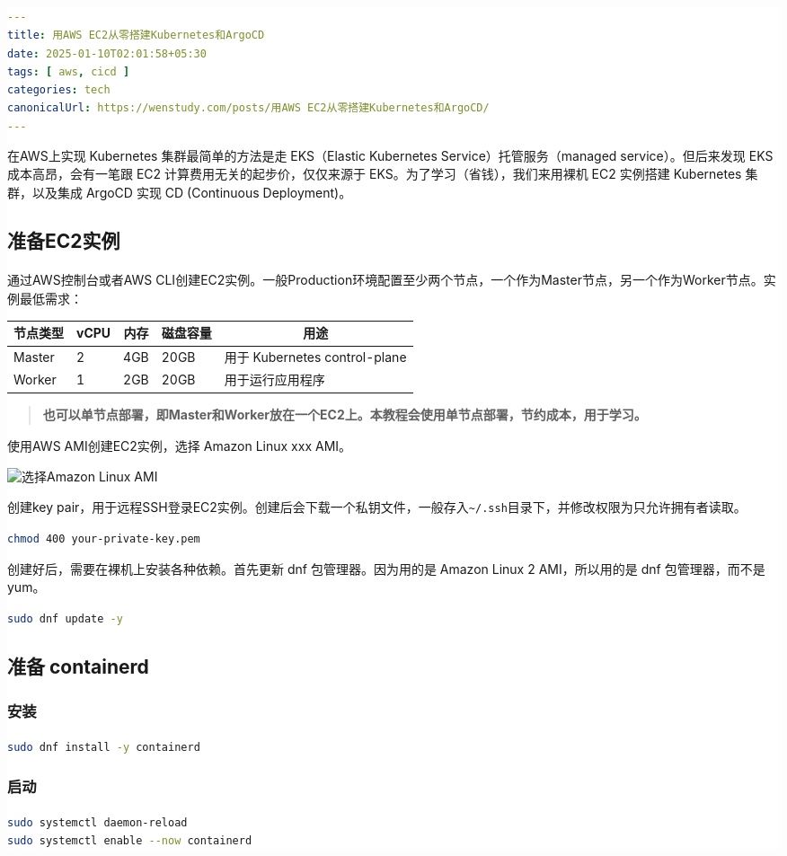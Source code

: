 ```yaml
---
title: 用AWS EC2从零搭建Kubernetes和ArgoCD
date: 2025-01-10T02:01:58+05:30
tags: [ aws, cicd ]
categories: tech
canonicalUrl: https://wenstudy.com/posts/用AWS EC2从零搭建Kubernetes和ArgoCD/
---
```


在AWS上实现 Kubernetes 集群最简单的方法是走 EKS（Elastic Kubernetes Service）托管服务（managed service）。但后来发现 EKS
成本高昂，会有一笔跟 EC2 计算费用无关的起步价，仅仅来源于 EKS。为了学习（省钱），我们来用裸机 EC2 实例搭建 Kubernetes 集群，以及集成
ArgoCD 实现 CD (Continuous Deployment)。



## 准备EC2实例

通过AWS控制台或者AWS CLI创建EC2实例。一般Production环境配置至少两个节点，一个作为Master节点，另一个作为Worker节点。实例最低需求：

| 节点类型   | vCPU | 内存  | 磁盘容量 | 用途                          |
|--------|------|-----|------|-----------------------------|
| Master | 2    | 4GB | 20GB | 用于 Kubernetes control-plane |
| Worker | 1    | 2GB | 20GB | 用于运行应用程序                    |

> **也可以单节点部署，即Master和Worker放在一个EC2上。本教程会使用单节点部署，节约成本，用于学习。**

使用AWS AMI创建EC2实例，选择 Amazon Linux xxx AMI。

![选择Amazon Linux AMI](/images/setup-k8s-cluster-in-aws-ec2-without-using-eks/aws-ec2-launch-ami.png "选择Amazon Linux AMI")

创建key pair，用于远程SSH登录EC2实例。创建后会下载一个私钥文件，一般存入`~/.ssh`目录下，并修改权限为只允许拥有者读取。

```bash
chmod 400 your-private-key.pem
```

创建好后，需要在裸机上安装各种依赖。首先更新 dnf 包管理器。因为用的是 Amazon Linux 2 AMI，所以用的是 dnf 包管理器，而不是
yum。

```bash
sudo dnf update -y
```

## 准备 containerd

### 安装

```bash
sudo dnf install -y containerd
```

### 启动

```bash
sudo systemctl daemon-reload
sudo systemctl enable --now containerd
```
